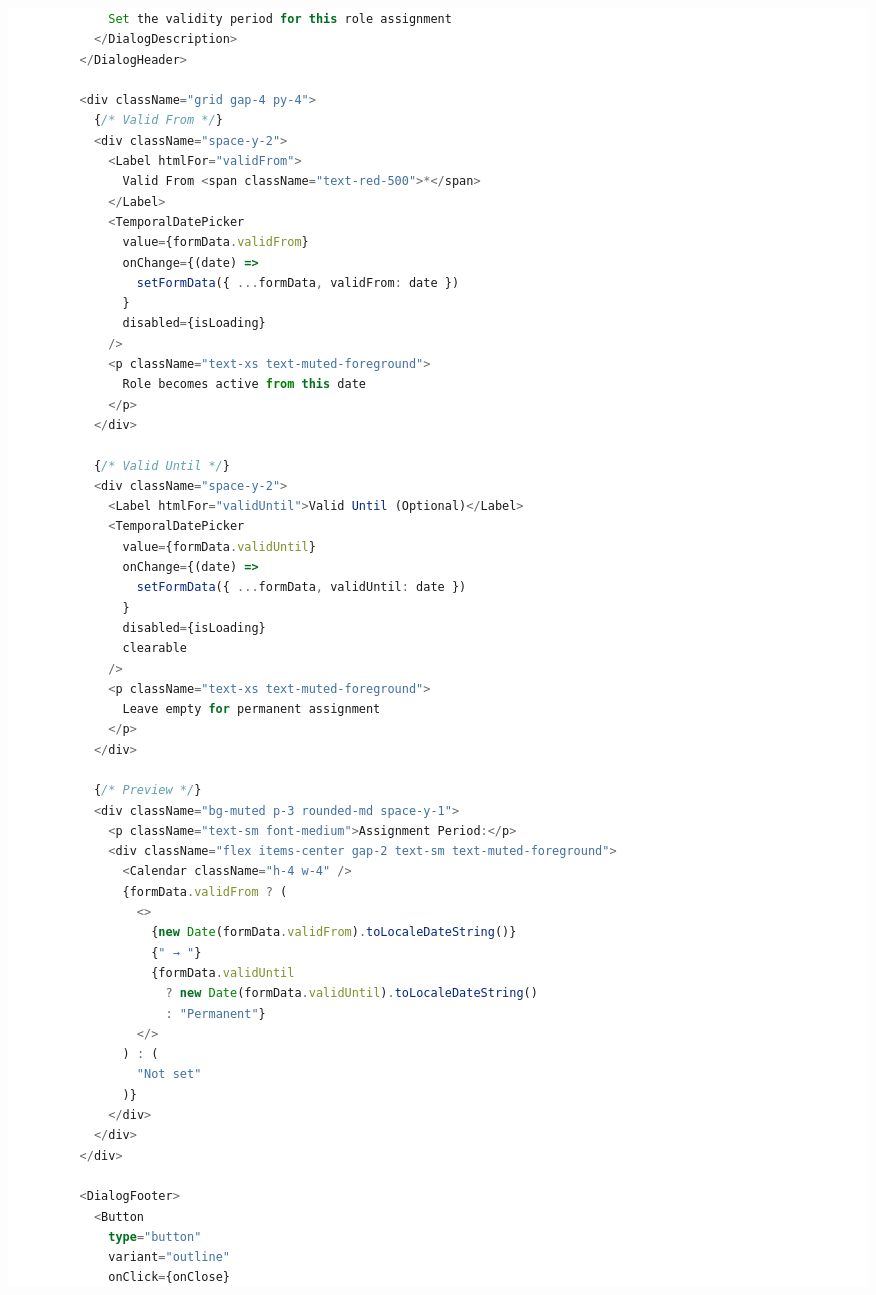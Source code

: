 ```typescript
              Set the validity period for this role assignment
            </DialogDescription>
          </DialogHeader>

          <div className="grid gap-4 py-4">
            {/* Valid From */}
            <div className="space-y-2">
              <Label htmlFor="validFrom">
                Valid From <span className="text-red-500">*</span>
              </Label>
              <TemporalDatePicker
                value={formData.validFrom}
                onChange={(date) =>
                  setFormData({ ...formData, validFrom: date })
                }
                disabled={isLoading}
              />
              <p className="text-xs text-muted-foreground">
                Role becomes active from this date
              </p>
            </div>

            {/* Valid Until */}
            <div className="space-y-2">
              <Label htmlFor="validUntil">Valid Until (Optional)</Label>
              <TemporalDatePicker
                value={formData.validUntil}
                onChange={(date) =>
                  setFormData({ ...formData, validUntil: date })
                }
                disabled={isLoading}
                clearable
              />
              <p className="text-xs text-muted-foreground">
                Leave empty for permanent assignment
              </p>
            </div>

            {/* Preview */}
            <div className="bg-muted p-3 rounded-md space-y-1">
              <p className="text-sm font-medium">Assignment Period:</p>
              <div className="flex items-center gap-2 text-sm text-muted-foreground">
                <Calendar className="h-4 w-4" />
                {formData.validFrom ? (
                  <>
                    {new Date(formData.validFrom).toLocaleDateString()}
                    {" → "}
                    {formData.validUntil
                      ? new Date(formData.validUntil).toLocaleDateString()
                      : "Permanent"}
                  </>
                ) : (
                  "Not set"
                )}
              </div>
            </div>
          </div>

          <DialogFooter>
            <Button
              type="button"
              variant="outline"
              onClick={onClose}
```